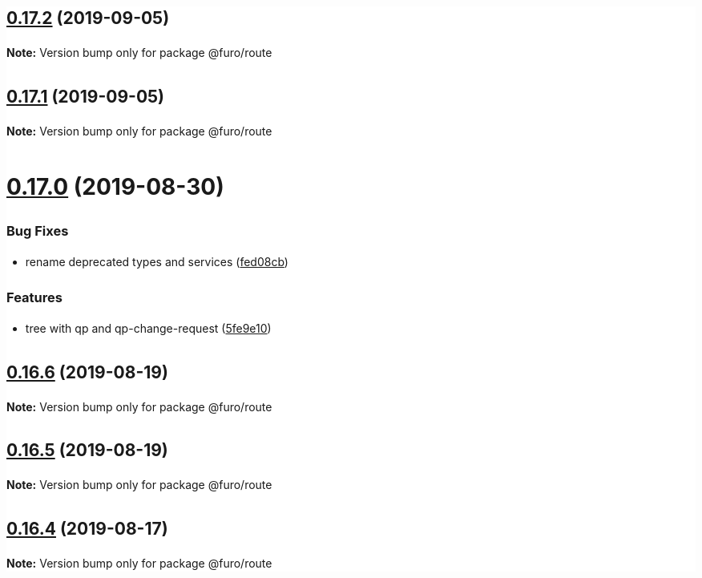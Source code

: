 ## [0.17.2](https://github.com/veith/FuroBaseComponents/compare/@furo/route@0.17.1...@furo/route@0.17.2) (2019-09-05)

**Note:** Version bump only for package @furo/route





## [0.17.1](https://github.com/veith/FuroBaseComponents/compare/@furo/route@0.17.0...@furo/route@0.17.1) (2019-09-05)

**Note:** Version bump only for package @furo/route





# [0.17.0](https://github.com/veith/FuroBaseComponents/compare/@furo/route@0.16.6...@furo/route@0.17.0) (2019-08-30)


### Bug Fixes

* rename deprecated types and services ([fed08cb](https://github.com/veith/FuroBaseComponents/commit/fed08cb))


### Features

* tree with qp and qp-change-request ([5fe9e10](https://github.com/veith/FuroBaseComponents/commit/5fe9e10))





## [0.16.6](https://github.com/veith/FuroBaseComponents/compare/@furo/route@0.16.5...@furo/route@0.16.6) (2019-08-19)

**Note:** Version bump only for package @furo/route





## [0.16.5](https://github.com/veith/FuroBaseComponents/compare/@furo/route@0.16.4...@furo/route@0.16.5) (2019-08-19)

**Note:** Version bump only for package @furo/route





## [0.16.4](https://github.com/veith/FuroBaseComponents/compare/@furo/route@0.16.3...@furo/route@0.16.4) (2019-08-17)

**Note:** Version bump only for package @furo/route
